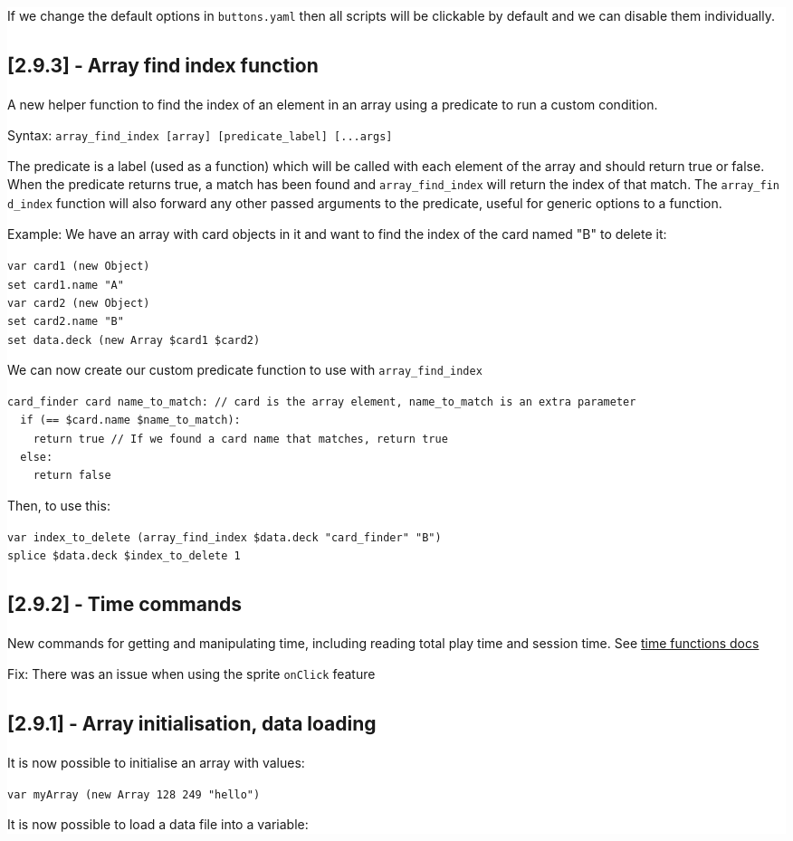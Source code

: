 If we change the default options in `buttons.yaml` then all scripts will be clickable by default and we can disable them individually.

## [2.9.3] - Array find index function

A new helper function to find the index of an element in an array using a predicate to run a custom condition.

Syntax: `array_find_index [array] [predicate_label] [...args]`

The predicate is a label (used as a function) which will be called with each element of the array and should return true or false. When the predicate returns true, a match has been found and `array_find_index` will return the index of that match. The `array_find_index` function will also forward any other passed arguments to the predicate, useful for generic options to a function.

Example: We have an array with card objects in it and want to find the index of the card named "B" to delete it:

```nar
var card1 (new Object)
set card1.name "A"
var card2 (new Object)
set card2.name "B"
set data.deck (new Array $card1 $card2)
```

We can now create our custom predicate function to use with `array_find_index`

```nar
card_finder card name_to_match: // card is the array element, name_to_match is an extra parameter
  if (== $card.name $name_to_match):
    return true // If we found a card name that matches, return true
  else:
    return false
```

Then, to use this:

```nar
var index_to_delete (array_find_index $data.deck "card_finder" "B")
splice $data.deck $index_to_delete 1
```

## [2.9.2] - Time commands

New commands for getting and manipulating time, including reading total play time and session time. See [time functions docs](https://docs.narrat.dev/commandsall-commands#time-commands)

Fix: There was an issue when using the sprite `onClick` feature

## [2.9.1] - Array initialisation, data loading

It is now possible to initialise an array with values:

`var myArray (new Array 128 249 "hello")`

It is now possible to load a data file into a variable:
